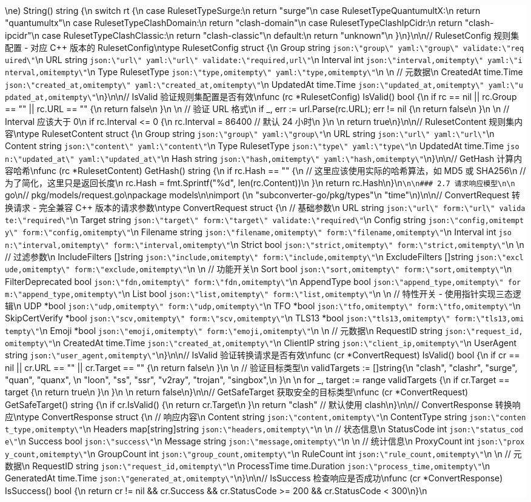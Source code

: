 \ne) String() string {\n switch rt {\n case RulesetTypeSurge:\n return \"surge\"\n case RulesetTypeQuantumultX:\n return \"quantumultx\"\n case RulesetTypeClashDomain:\n return \"clash-domain\"\n case RulesetTypeClashIpCidr:\n return \"clash-ipcidr\"\n case RulesetTypeClashClassic:\n return \"clash-classic\"\n default:\n return \"unknown\"\n }\n}\n\n// RulesetConfig 规则集配置 - 对应 C++ 版本的 RulesetConfig\ntype RulesetConfig struct {\n Group string `json:\"group\" yaml:\"group\" validate:\"required\"`\n URL string `json:\"url\" yaml:\"url\" validate:\"required,url\"`\n Interval int `json:\"interval,omitempty\" yaml:\"interval,omitempty\"`\n Type RulesetType `json:\"type,omitempty\" yaml:\"type,omitempty\"`\n \n // 元数据\n CreatedAt time.Time `json:\"created_at,omitempty\" yaml:\"created_at,omitempty\"`\n UpdatedAt time.Time `json:\"updated_at,omitempty\" yaml:\"updated_at,omitempty\"`\n}\n\n// IsValid 验证规则集配置是否有效\nfunc (rc *RulesetConfig) IsValid() bool {\n if rc == nil || rc.Group == \"\" || rc.URL == \"\" {\n return false\n }\n \n // 验证 URL 格式\n if \_, err := url.Parse(rc.URL); err != nil {\n return false\n }\n \n // Interval 应该大于 0\n if rc.Interval <= 0 {\n rc.Interval = 86400 // 默认 24 小时\n }\n \n return true\n}\n\n// RulesetContent 规则集内容\ntype RulesetContent struct {\n Group string `json:\"group\" yaml:\"group\"`\n URL string `json:\"url\" yaml:\"url\"`\n Content string `json:\"content\" yaml:\"content\"`\n Type RulesetType `json:\"type\" yaml:\"type\"`\n UpdatedAt time.Time `json:\"updated_at\" yaml:\"updated_at\"`\n Hash string `json:\"hash,omitempty\" yaml:\"hash,omitempty\"`\n}\n\n// GetHash 计算内容哈希\nfunc (rc *RulesetContent) GetHash() string {\n if rc.Hash == \"\" {\n // 这里应该使用实际的哈希算法，如 MD5 或 SHA256\n // 为了简化，这里只是返回长度\n rc.Hash = fmt.Sprintf(\"%d\", len(rc.Content))\n }\n return rc.Hash\n}\n`\n\n### 2.7 请求响应模型\n\n`go\n// pkg/models/request.go\npackage models\n\nimport (\n \"subconverter-go/pkg/types\"\n \"time\"\n)\n\n// ConvertRequest 转换请求 - 完全兼容 C++ 版本的请求参数\ntype ConvertRequest struct {\n // 基础参数\n URL string `json:\"url\" form:\"url\" validate:\"required\"`\n Target string `json:\"target\" form:\"target\" validate:\"required\"`\n Config string `json:\"config,omitempty\" form:\"config,omitempty\"`\n Filename string `json:\"filename,omitempty\" form:\"filename,omitempty\"`\n Interval int `json:\"interval,omitempty\" form:\"interval,omitempty\"`\n Strict bool `json:\"strict,omitempty\" form:\"strict,omitempty\"`\n \n // 过滤参数\n IncludeFilters []string `json:\"include,omitempty\" form:\"include,omitempty\"`\n ExcludeFilters []string `json:\"exclude,omitempty\" form:\"exclude,omitempty\"`\n \n // 功能开关\n Sort bool `json:\"sort,omitempty\" form:\"sort,omitempty\"`\n FilterDeprecated bool `json:\"fdn,omitempty\" form:\"fdn,omitempty\"`\n AppendType bool `json:\"append_type,omitempty\" form:\"append_type,omitempty\"`\n List bool `json:\"list,omitempty\" form:\"list,omitempty\"`\n \n // 特性开关 - 使用指针实现三态逻辑\n UDP *bool `json:\"udp,omitempty\" form:\"udp,omitempty\"`\n TFO *bool `json:\"tfo,omitempty\" form:\"tfo,omitempty\"`\n SkipCertVerify *bool `json:\"scv,omitempty\" form:\"scv,omitempty\"`\n TLS13 *bool `json:\"tls13,omitempty\" form:\"tls13,omitempty\"`\n Emoji *bool `json:\"emoji,omitempty\" form:\"emoji,omitempty\"`\n \n // 元数据\n RequestID string `json:\"request_id,omitempty\"`\n CreatedAt time.Time `json:\"created_at,omitempty\"`\n ClientIP string `json:\"client_ip,omitempty\"`\n UserAgent string `json:\"user_agent,omitempty\"`\n}\n\n// IsValid 验证转换请求是否有效\nfunc (cr *ConvertRequest) IsValid() bool {\n if cr == nil || cr.URL == \"\" || cr.Target == \"\" {\n return false\n }\n \n // 验证目标类型\n validTargets := []string{\n \"clash\", \"clashr\", \"surge\", \"quan\", \"quanx\", \n \"loon\", \"ss\", \"ssr\", \"v2ray\", \"trojan\", \"singbox\",\n }\n \n for \_, target := range validTargets {\n if cr.Target == target {\n return true\n }\n }\n \n return false\n}\n\n// GetSafeTarget 获取安全的目标类型\nfunc (cr *ConvertRequest) GetSafeTarget() string {\n if cr.IsValid() {\n return cr.Target\n }\n return \"clash\" // 默认使用 clash\n}\n\n// ConvertResponse 转换响应\ntype ConvertResponse struct {\n // 响应内容\n Content string `json:\"content,omitempty\"`\n ContentType string `json:\"content_type,omitempty\"`\n Headers map[string]string `json:\"headers,omitempty\"`\n \n // 状态信息\n StatusCode int `json:\"status_code\"`\n Success bool `json:\"success\"`\n Message string `json:\"message,omitempty\"`\n \n // 统计信息\n ProxyCount int `json:\"proxy_count,omitempty\"`\n GroupCount int `json:\"group_count,omitempty\"`\n RuleCount int `json:\"rule_count,omitempty\"`\n \n // 元数据\n RequestID string `json:\"request_id,omitempty\"`\n ProcessTime time.Duration `json:\"process_time,omitempty\"`\n GeneratedAt time.Time `json:\"generated_at,omitempty\"`\n}\n\n// IsSuccess 检查响应是否成功\nfunc (cr *ConvertResponse) IsSuccess() bool {\n return cr != nil && cr.Success && cr.StatusCode >= 200 && cr.StatusCode < 300\n}\n

